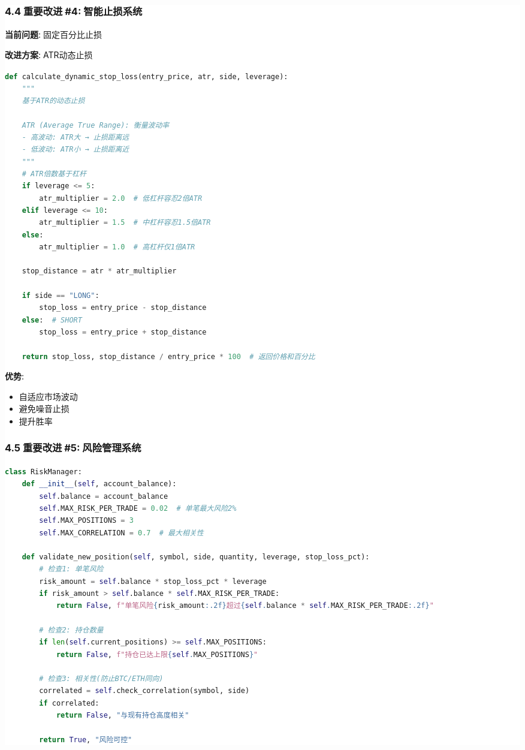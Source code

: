 ### 4.4 重要改进 #4: 智能止损系统

**当前问题**: 固定百分比止损

**改进方案**: ATR动态止损

```python
def calculate_dynamic_stop_loss(entry_price, atr, side, leverage):
    """
    基于ATR的动态止损

    ATR (Average True Range): 衡量波动率
    - 高波动: ATR大 → 止损距离远
    - 低波动: ATR小 → 止损距离近
    """
    # ATR倍数基于杠杆
    if leverage <= 5:
        atr_multiplier = 2.0  # 低杠杆容忍2倍ATR
    elif leverage <= 10:
        atr_multiplier = 1.5  # 中杠杆容忍1.5倍ATR
    else:
        atr_multiplier = 1.0  # 高杠杆仅1倍ATR

    stop_distance = atr * atr_multiplier

    if side == "LONG":
        stop_loss = entry_price - stop_distance
    else:  # SHORT
        stop_loss = entry_price + stop_distance

    return stop_loss, stop_distance / entry_price * 100  # 返回价格和百分比
```

**优势**:
- 自适应市场波动
- 避免噪音止损
- 提升胜率

### 4.5 重要改进 #5: 风险管理系统

```python
class RiskManager:
    def __init__(self, account_balance):
        self.balance = account_balance
        self.MAX_RISK_PER_TRADE = 0.02  # 单笔最大风险2%
        self.MAX_POSITIONS = 3
        self.MAX_CORRELATION = 0.7  # 最大相关性

    def validate_new_position(self, symbol, side, quantity, leverage, stop_loss_pct):
        # 检查1: 单笔风险
        risk_amount = self.balance * stop_loss_pct * leverage
        if risk_amount > self.balance * self.MAX_RISK_PER_TRADE:
            return False, f"单笔风险{risk_amount:.2f}超过{self.balance * self.MAX_RISK_PER_TRADE:.2f}"

        # 检查2: 持仓数量
        if len(self.current_positions) >= self.MAX_POSITIONS:
            return False, f"持仓已达上限{self.MAX_POSITIONS}"

        # 检查3: 相关性(防止BTC/ETH同向)
        correlated = self.check_correlation(symbol, side)
        if correlated:
            return False, "与现有持仓高度相关"

        return True, "风险可控"
```
